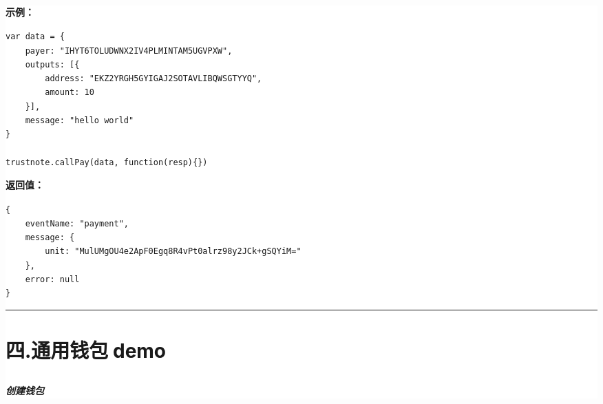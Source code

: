 **示例：**

```
var data = {
    payer: "IHYT6TOLUDWNX2IV4PLMINTAM5UGVPXW",
    outputs: [{
        address: "EKZ2YRGH5GYIGAJ2SOTAVLIBQWSGTYYQ",
        amount: 10
    }],
    message: "hello world"
}

trustnote.callPay(data, function(resp){})
```

**返回值：**

```
{
    eventName: "payment",
    message: {
        unit: "MulUMgOU4e2ApF0Egq8R4vPt0alrz98y2JCk+gSQYiM="
    },
    error: null
}
```

<hr/>

# <p id="4">四.通用钱包 demo</p>

##### 创建钱包
